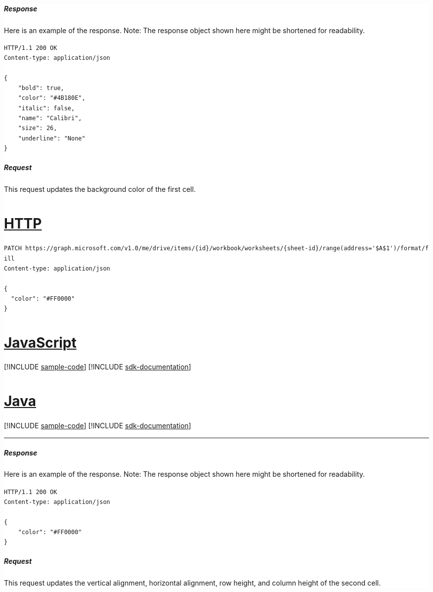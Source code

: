 
##### Response
Here is an example of the response. Note: The response object shown here might be shortened for readability.

```http
HTTP/1.1 200 OK
Content-type: application/json

{
    "bold": true,
    "color": "#4B180E",
    "italic": false,
    "name": "Calibri",
    "size": 26,
    "underline": "None"
}
```

##### Request
This request updates the background color of the first cell. 


# [HTTP](#tab/http)

```http
PATCH https://graph.microsoft.com/v1.0/me/drive/items/{id}/workbook/worksheets/{sheet-id}/range(address='$A$1')/format/fill
Content-type: application/json

{
  "color": "#FF0000"
}
```

# [JavaScript](#tab/javascript)
[!INCLUDE [sample-code](../includes/snippets/javascript/update-rangeformat-fill-javascript-snippets.md)]
[!INCLUDE [sdk-documentation](../includes/snippets/snippets-sdk-documentation-link.md)]

# [Java](#tab/java)
[!INCLUDE [sample-code](../includes/snippets/java/update-rangeformat-fill-java-snippets.md)]
[!INCLUDE [sdk-documentation](../includes/snippets/snippets-sdk-documentation-link.md)]

---

##### Response
Here is an example of the response. Note: The response object shown here might be shortened for readability.

```http
HTTP/1.1 200 OK
Content-type: application/json

{
    "color": "#FF0000"
}
```
##### Request
This request updates the vertical alignment, horizontal alignment, row height, and column height of the second cell. 
